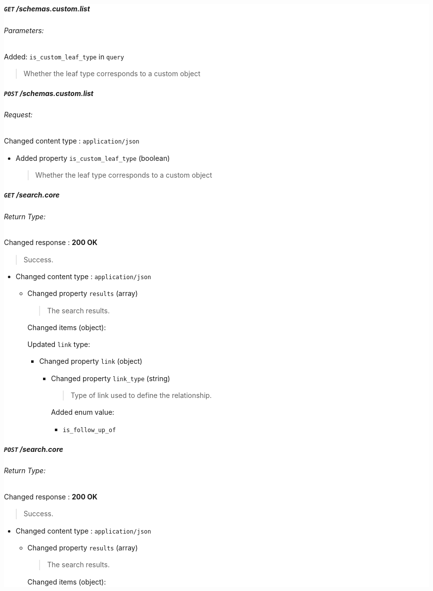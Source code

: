 ##### `GET` /schemas.custom.list


###### Parameters:

Added: `is_custom_leaf_type` in `query`
> Whether the leaf type corresponds to a custom object


##### `POST` /schemas.custom.list


###### Request:

Changed content type : `application/json`

* Added property `is_custom_leaf_type` (boolean)
    > Whether the leaf type corresponds to a custom object


##### `GET` /search.core


###### Return Type:

Changed response : **200 OK**
> Success.


* Changed content type : `application/json`

    * Changed property `results` (array)
        > The search results.


        Changed items (object):

        Updated `link` type:
        * Changed property `link` (object)

            * Changed property `link_type` (string)
                > Type of link used to define the relationship.


                Added enum value:

                * `is_follow_up_of`
##### `POST` /search.core


###### Return Type:

Changed response : **200 OK**
> Success.


* Changed content type : `application/json`

    * Changed property `results` (array)
        > The search results.


        Changed items (object):
